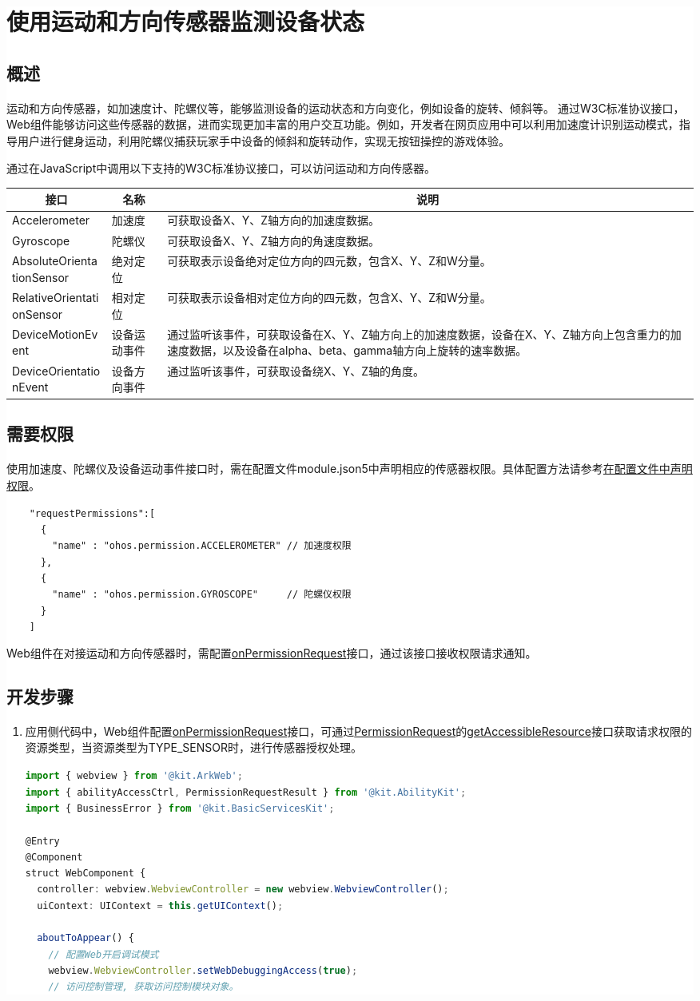 # 使用运动和方向传感器监测设备状态

## 概述

运动和方向传感器，如加速度计、陀螺仪等，能够监测设备的运动状态和方向变化，例如设备的旋转、倾斜等。
通过W3C标准协议接口，Web组件能够访问这些传感器的数据，进而实现更加丰富的用户交互功能。例如，开发者在网页应用中可以利用加速度计识别运动模式，指导用户进行健身运动，利用陀螺仪捕获玩家手中设备的倾斜和旋转动作，实现无按钮操控的游戏体验。

通过在JavaScript中调用以下支持的W3C标准协议接口，可以访问运动和方向传感器。

| 接口                      | 名称         | 说明                                                                                                                                                     |
| ------------------------- | ------------ | -------------------------------------------------------------------------------------------------------------------------------------------------------- |
| Accelerometer             | 加速度       | 可获取设备X、Y、Z轴方向的加速度数据。                                                                                                                    |
| Gyroscope                 | 陀螺仪       | 可获取设备X、Y、Z轴方向的角速度数据。                                                                                                                    |
| AbsoluteOrientationSensor | 绝对定位     | 可获取表示设备绝对定位方向的四元数，包含X、Y、Z和W分量。                                                                                                 |
| RelativeOrientationSensor | 相对定位     | 可获取表示设备相对定位方向的四元数，包含X、Y、Z和W分量。                                                                                                 |
| DeviceMotionEvent         | 设备运动事件 | 通过监听该事件，可获取设备在X、Y、Z轴方向上的加速度数据，设备在X、Y、Z轴方向上包含重力的加速度数据，以及设备在alpha、beta、gamma轴方向上旋转的速率数据。 |
| DeviceOrientationEvent    | 设备方向事件 | 通过监听该事件，可获取设备绕X、Y、Z轴的角度。                                                                                                            |

## 需要权限

使用加速度、陀螺仪及设备运动事件接口时，需在配置文件module.json5中声明相应的传感器权限。具体配置方法请参考[在配置文件中声明权限](../security/AccessToken/declare-permissions.md)。

```
    "requestPermissions":[
      {
        "name" : "ohos.permission.ACCELEROMETER" // 加速度权限
      },
      {
        "name" : "ohos.permission.GYROSCOPE"     // 陀螺仪权限
      }
    ]
```

Web组件在对接运动和方向传感器时，需配置[onPermissionRequest](../reference/apis-arkweb/ts-basic-components-web-events.md#onpermissionrequest9)接口，通过该接口接收权限请求通知。

## 开发步骤

1. 应用侧代码中，Web组件配置[onPermissionRequest](../reference/apis-arkweb/ts-basic-components-web-events.md#onpermissionrequest9)接口，可通过[PermissionRequest](../reference/apis-arkweb/ts-basic-components-web.md#permissionrequest9)的[getAccessibleResource](../reference/apis-arkweb/ts-basic-components-web.md#getaccessibleresource9)接口获取请求权限的资源类型，当资源类型为TYPE_SENSOR时，进行传感器授权处理。

   ```ts
   import { webview } from '@kit.ArkWeb';
   import { abilityAccessCtrl, PermissionRequestResult } from '@kit.AbilityKit';
   import { BusinessError } from '@kit.BasicServicesKit';
   
   @Entry
   @Component
   struct WebComponent {
     controller: webview.WebviewController = new webview.WebviewController();
     uiContext: UIContext = this.getUIContext();

     aboutToAppear() {
       // 配置Web开启调试模式
       webview.WebviewController.setWebDebuggingAccess(true);
       // 访问控制管理, 获取访问控制模块对象。
   ```